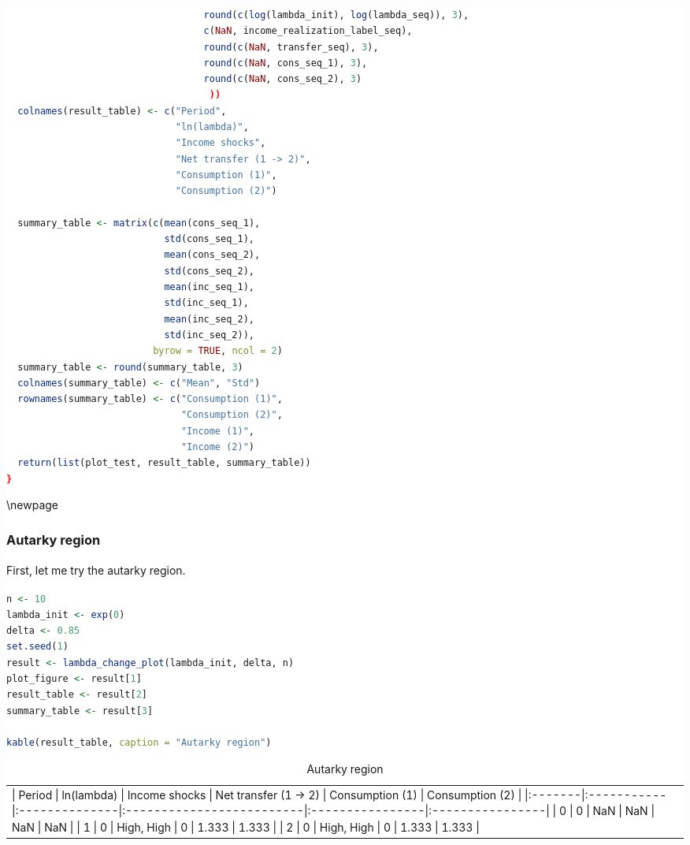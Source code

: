 ``` r
                                   round(c(log(lambda_init), log(lambda_seq)), 3), 
                                   c(NaN, income_realization_label_seq),
                                   round(c(NaN, transfer_seq), 3),
                                   round(c(NaN, cons_seq_1), 3),
                                   round(c(NaN, cons_seq_2), 3)
                                    ))
  colnames(result_table) <- c("Period",
                              "ln(lambda)",
                              "Income shocks",
                              "Net transfer (1 -> 2)",
                              "Consumption (1)",
                              "Consumption (2)")

  summary_table <- matrix(c(mean(cons_seq_1),
                            std(cons_seq_1),
                            mean(cons_seq_2),
                            std(cons_seq_2),
                            mean(inc_seq_1),
                            std(inc_seq_1),
                            mean(inc_seq_2),
                            std(inc_seq_2)),
                          byrow = TRUE, ncol = 2)
  summary_table <- round(summary_table, 3)
  colnames(summary_table) <- c("Mean", "Std")
  rownames(summary_table) <- c("Consumption (1)",
                               "Consumption (2)",
                               "Income (1)",
                               "Income (2)")
  return(list(plot_test, result_table, summary_table))
}
```

\newpage

### Autarky region

First, let me try the autarky region.

``` r
n <- 10
lambda_init <- exp(0)
delta <- 0.85
set.seed(1)
result <- lambda_change_plot(lambda_init, delta, n)
plot_figure <- result[1]
result_table <- result[2]
summary_table <- result[3]

kable(result_table, caption = "Autarky region")
```

<table class="kable_wrapper">
<caption>
Autarky region
</caption>
<tbody>
<tr>
<td>
| Period | ln(lambda) | Income shocks | Net transfer (1 -&gt; 2) | Consumption (1) | Consumption (2) |
|:-------|:-----------|:--------------|:-------------------------|:----------------|:----------------|
| 0      | 0          | NaN           | NaN                      | NaN             | NaN             |
| 1      | 0          | High, High    | 0                        | 1.333           | 1.333           |
| 2      | 0          | High, High    | 0                        | 1.333           | 1.333           |